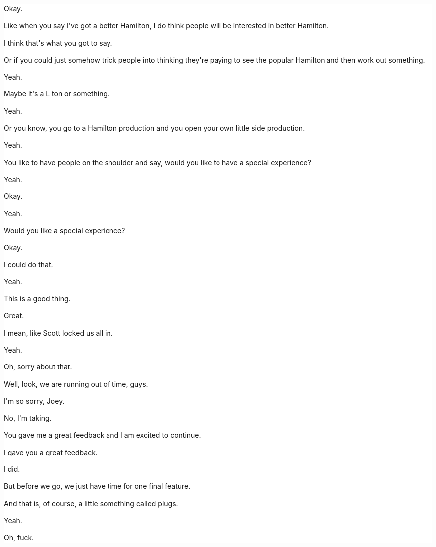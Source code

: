 Okay.

Like when you say I've got a better Hamilton, I do think people will be interested in better Hamilton.

I think that's what you got to say.

Or if you could just somehow trick people into thinking they're paying to see the popular Hamilton and then work out something.

Yeah.

Maybe it's a L ton or something.

Yeah.

Or you know, you go to a Hamilton production and you open your own little side production.

Yeah.

You like to have people on the shoulder and say, would you like to have a special experience?

Yeah.

Okay.

Yeah.

Would you like a special experience?

Okay.

I could do that.

Yeah.

This is a good thing.

Great.

I mean, like Scott locked us all in.

Yeah.

Oh, sorry about that.

Well, look, we are running out of time, guys.

I'm so sorry, Joey.

No, I'm taking.

You gave me a great feedback and I am excited to continue.

I gave you a great feedback.

I did.

But before we go, we just have time for one final feature.

And that is, of course, a little something called plugs.

Yeah.

Oh, fuck.
